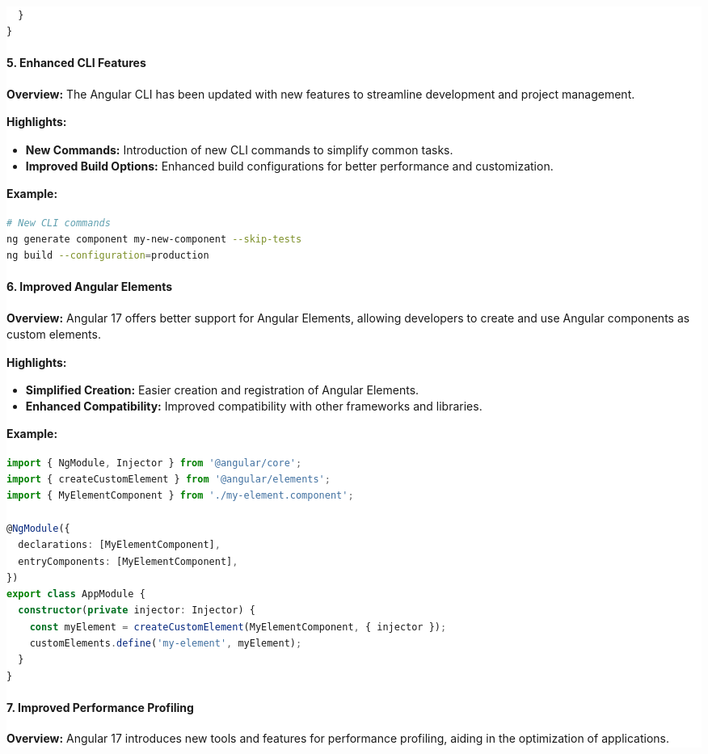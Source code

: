 ```typescript
  }
}
```

#### 5. **Enhanced CLI Features**

**Overview:**
The Angular CLI has been updated with new features to streamline development and project management.

**Highlights:**
- **New Commands:** Introduction of new CLI commands to simplify common tasks.
- **Improved Build Options:** Enhanced build configurations for better performance and customization.

**Example:**
```bash
# New CLI commands
ng generate component my-new-component --skip-tests
ng build --configuration=production
```

#### 6. **Improved Angular Elements**

**Overview:**
Angular 17 offers better support for Angular Elements, allowing developers to create and use Angular components as custom elements.

**Highlights:**
- **Simplified Creation:** Easier creation and registration of Angular Elements.
- **Enhanced Compatibility:** Improved compatibility with other frameworks and libraries.

**Example:**
```typescript
import { NgModule, Injector } from '@angular/core';
import { createCustomElement } from '@angular/elements';
import { MyElementComponent } from './my-element.component';

@NgModule({
  declarations: [MyElementComponent],
  entryComponents: [MyElementComponent],
})
export class AppModule {
  constructor(private injector: Injector) {
    const myElement = createCustomElement(MyElementComponent, { injector });
    customElements.define('my-element', myElement);
  }
}
```

#### 7. **Improved Performance Profiling**

**Overview:**
Angular 17 introduces new tools and features for performance profiling, aiding in the optimization of applications.
